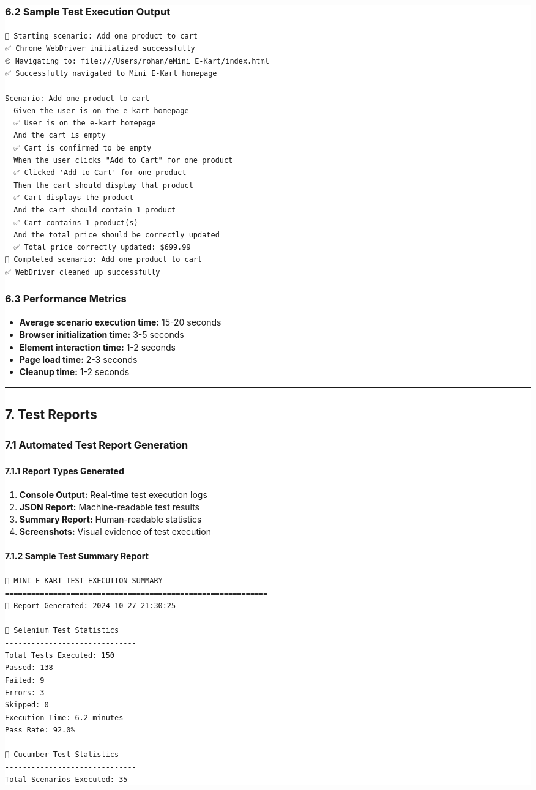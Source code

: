 ### 6.2 Sample Test Execution Output

```
🚀 Starting scenario: Add one product to cart
✅ Chrome WebDriver initialized successfully
🌐 Navigating to: file:///Users/rohan/eMini E-Kart/index.html
✅ Successfully navigated to Mini E-Kart homepage

Scenario: Add one product to cart
  Given the user is on the e-kart homepage
  ✅ User is on the e-kart homepage
  And the cart is empty
  ✅ Cart is confirmed to be empty
  When the user clicks "Add to Cart" for one product
  ✅ Clicked 'Add to Cart' for one product
  Then the cart should display that product
  ✅ Cart displays the product
  And the cart should contain 1 product
  ✅ Cart contains 1 product(s)
  And the total price should be correctly updated
  ✅ Total price correctly updated: $699.99
🏁 Completed scenario: Add one product to cart
✅ WebDriver cleaned up successfully
```

### 6.3 Performance Metrics
- **Average scenario execution time:** 15-20 seconds
- **Browser initialization time:** 3-5 seconds
- **Element interaction time:** 1-2 seconds
- **Page load time:** 2-3 seconds
- **Cleanup time:** 1-2 seconds

---

## 7. Test Reports

### 7.1 Automated Test Report Generation

#### 7.1.1 Report Types Generated
1. **Console Output:** Real-time test execution logs
2. **JSON Report:** Machine-readable test results
3. **Summary Report:** Human-readable statistics
4. **Screenshots:** Visual evidence of test execution

#### 7.1.2 Sample Test Summary Report

```
🧪 MINI E-KART TEST EXECUTION SUMMARY
============================================================
📅 Report Generated: 2024-10-27 21:30:25

🔧 Selenium Test Statistics
------------------------------
Total Tests Executed: 150
Passed: 138
Failed: 9
Errors: 3
Skipped: 0
Execution Time: 6.2 minutes
Pass Rate: 92.0%

🥒 Cucumber Test Statistics
------------------------------
Total Scenarios Executed: 35
```